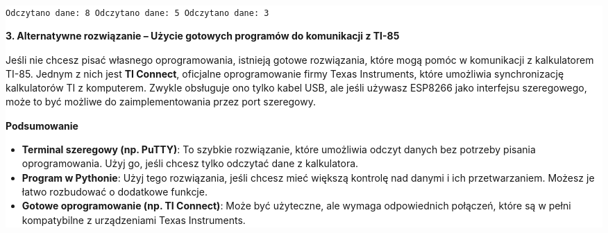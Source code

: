 ```
Odczytano dane: 8 Odczytano dane: 5 Odczytano dane: 3
```
**3. Alternatywne rozwiązanie – Użycie gotowych programów do komunikacji z TI-85**

Jeśli nie chcesz pisać własnego oprogramowania, istnieją gotowe rozwiązania, które mogą pomóc w komunikacji z kalkulatorem TI-85. Jednym z nich jest **TI Connect**, oficjalne oprogramowanie firmy Texas Instruments, które umożliwia synchronizację kalkulatorów TI z komputerem. Zwykle obsługuje ono tylko kabel USB, ale jeśli używasz ESP8266 jako interfejsu szeregowego, może to być możliwe do zaimplementowania przez port szeregowy.

**Podsumowanie**

- **Terminal szeregowy (np. PuTTY)**: To szybkie rozwiązanie, które umożliwia odczyt danych bez potrzeby pisania oprogramowania. Użyj go, jeśli chcesz tylko odczytać dane z kalkulatora.
- **Program w Pythonie**: Użyj tego rozwiązania, jeśli chcesz mieć większą kontrolę nad danymi i ich przetwarzaniem. Możesz je łatwo rozbudować o dodatkowe funkcje.
- **Gotowe oprogramowanie (np. TI Connect)**: Może być użyteczne, ale wymaga odpowiednich połączeń, które są w pełni kompatybilne z urządzeniami Texas Instruments.

